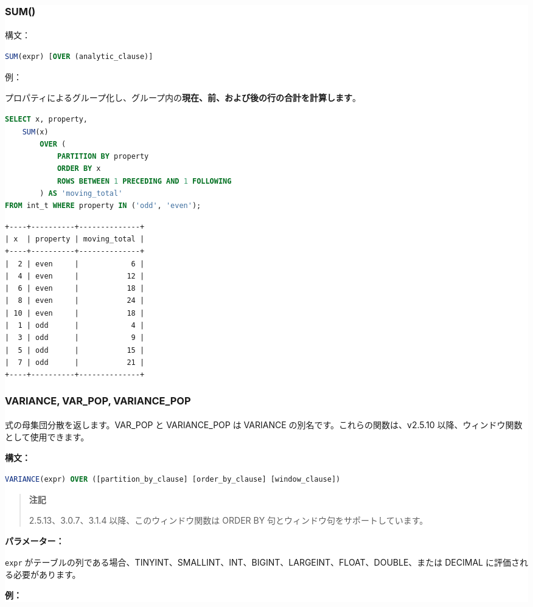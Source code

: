 ### SUM()

構文：

```SQL
SUM(expr) [OVER (analytic_clause)]
```

例：

プロパティによるグループ化し、グループ内の**現在、前、および後の行の合計を計算します**。

```SQL
SELECT x, property,
    SUM(x)
        OVER (
            PARTITION BY property
            ORDER BY x
            ROWS BETWEEN 1 PRECEDING AND 1 FOLLOWING
        ) AS 'moving_total'
FROM int_t WHERE property IN ('odd', 'even');
```

```plaintext
+----+----------+--------------+
| x  | property | moving_total |
+----+----------+--------------+
|  2 | even     |            6 |
|  4 | even     |           12 |
|  6 | even     |           18 |
|  8 | even     |           24 |
| 10 | even     |           18 |
|  1 | odd      |            4 |
|  3 | odd      |            9 |
|  5 | odd      |           15 |
|  7 | odd      |           21 |
+----+----------+--------------+
```

### VARIANCE, VAR_POP, VARIANCE_POP

式の母集団分散を返します。VAR_POP と VARIANCE_POP は VARIANCE の別名です。これらの関数は、v2.5.10 以降、ウィンドウ関数として使用できます。

**構文：**

```SQL
VARIANCE(expr) OVER ([partition_by_clause] [order_by_clause] [window_clause])
```

> **注記**
>
> 2.5.13、3.0.7、3.1.4 以降、このウィンドウ関数は ORDER BY 句とウィンドウ句をサポートしています。

**パラメーター：**

`expr` がテーブルの列である場合、TINYINT、SMALLINT、INT、BIGINT、LARGEINT、FLOAT、DOUBLE、または DECIMAL に評価される必要があります。

**例：**
